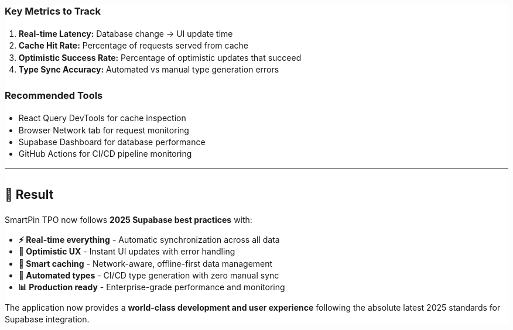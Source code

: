 ### Key Metrics to Track
1. **Real-time Latency:** Database change → UI update time
2. **Cache Hit Rate:** Percentage of requests served from cache
3. **Optimistic Success Rate:** Percentage of optimistic updates that succeed
4. **Type Sync Accuracy:** Automated vs manual type generation errors

### Recommended Tools
- React Query DevTools for cache inspection
- Browser Network tab for request monitoring
- Supabase Dashboard for database performance
- GitHub Actions for CI/CD pipeline monitoring

---

## 🎉 Result

SmartPin TPO now follows **2025 Supabase best practices** with:
- **⚡ Real-time everything** - Automatic synchronization across all data
- **🚀 Optimistic UX** - Instant UI updates with error handling
- **🔄 Smart caching** - Network-aware, offline-first data management
- **🤖 Automated types** - CI/CD type generation with zero manual sync
- **📊 Production ready** - Enterprise-grade performance and monitoring

The application now provides a **world-class development and user experience** following the absolute latest 2025 standards for Supabase integration.